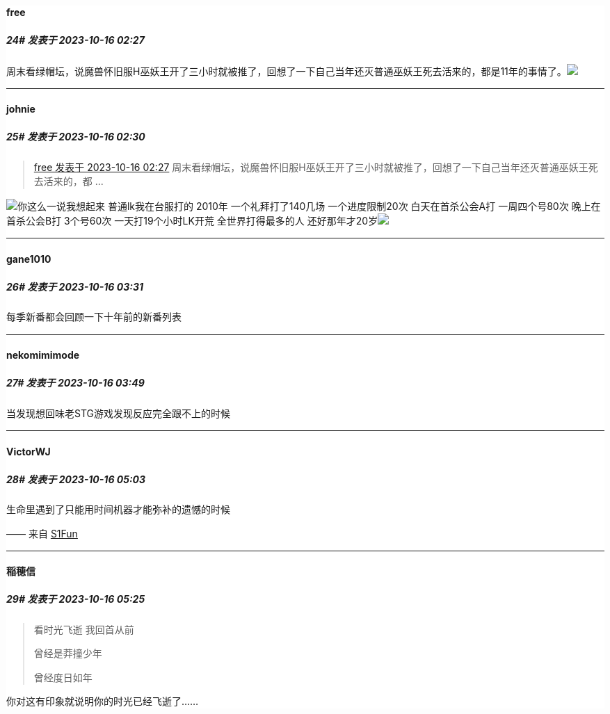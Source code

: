 ####  free  
##### 24#       发表于 2023-10-16 02:27

周末看绿帽坛，说魔兽怀旧服H巫妖王开了三小时就被推了，回想了一下自己当年还灭普通巫妖王死去活来的，都是11年的事情了。<img src="https://static.saraba1st.com/image/smiley/face2017/009.gif" referrerpolicy="no-referrer">

*****

####  johnie  
##### 25#       发表于 2023-10-16 02:30

<blockquote><a href="httphttps://bbs.saraba1st.com/2b/forum.php?mod=redirect&amp;goto=findpost&amp;pid=62726891&amp;ptid=2156802" target="_blank">free 发表于 2023-10-16 02:27</a>
周末看绿帽坛，说魔兽怀旧服H巫妖王开了三小时就被推了，回想了一下自己当年还灭普通巫妖王死去活来的，都 ...</blockquote>
<img src="https://static.saraba1st.com/image/smiley/face2017/067.png" referrerpolicy="no-referrer">你这么一说我想起来
普通lk我在台服打的 2010年
一个礼拜打了140几场
一个进度限制20次 白天在首杀公会A打 一周四个号80次
晚上在首杀公会B打 3个号60次 一天打19个小时LK开荒 全世界打得最多的人
还好那年才20岁<img src="https://static.saraba1st.com/image/smiley/face2017/067.png" referrerpolicy="no-referrer">

*****

####  gane1010  
##### 26#       发表于 2023-10-16 03:31

每季新番都会回顾一下十年前的新番列表  

*****

####  nekomimimode  
##### 27#       发表于 2023-10-16 03:49

当发现想回味老STG游戏发现反应完全跟不上的时候

*****

####  VictorWJ  
##### 28#       发表于 2023-10-16 05:03

生命里遇到了只能用时间机器才能弥补的遗憾的时候

—— 来自 [S1Fun](https://s1fun.koalcat.com)

*****

####  稲穂信  
##### 29#       发表于 2023-10-16 05:25

<blockquote>看时光飞逝 我回首从前

曾经是莽撞少年

曾经度日如年</blockquote>
你对这有印象就说明你的时光已经飞逝了……
